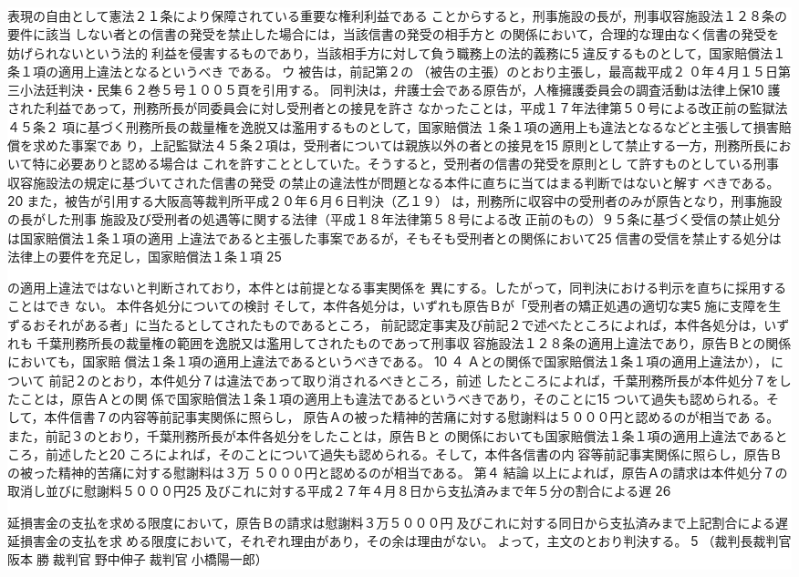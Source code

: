 表現の自由として憲法２１条により保障されている重要な権利利益である
ことからすると，刑事施設の長が，刑事収容施設法１２８条の要件に該当
しない者との信書の発受を禁止した場合には，当該信書の発受の相手方と
の関係において，合理的な理由なく信書の発受を妨げられないという法的
利益を侵害するものであり，当該相手方に対して負う職務上の法的義務に5 
違反するものとして，国家賠償法１条１項の適用上違法となるというべき
である。 
ウ 被告は，前記第２の （被告の主張）のとおり主張し，最高裁平成２
０年４月１５日第三小法廷判決・民集６２巻５号１００５頁を引用する。
同判決は，弁護士会である原告が，人権擁護委員会の調査活動は法律上保10 
護された利益であって，刑務所長が同委員会に対し受刑者との接見を許さ
なかったことは，平成１７年法律第５０号による改正前の監獄法４５条２
項に基づく刑務所長の裁量権を逸脱又は濫用するものとして，国家賠償法
１条１項の適用上も違法となるなどと主張して損害賠償を求めた事案であ
り，上記監獄法４５条２項は，受刑者については親族以外の者との接見を15 
原則として禁止する一方，刑務所長において特に必要ありと認める場合は
これを許すこととしていた。そうすると，受刑者の信書の発受を原則とし
て許すものとしている刑事収容施設法の規定に基づいてされた信書の発受
の禁止の違法性が問題となる本件に直ちに当てはまる判断ではないと解す
べきである。 20 
また，被告が引用する大阪高等裁判所平成２０年６月６日判決（乙１９）
は，刑務所に収容中の受刑者のみが原告となり，刑事施設の長がした刑事
施設及び受刑者の処遇等に関する法律（平成１８年法律第５８号による改
正前のもの）９５条に基づく受信の禁止処分は国家賠償法１条１項の適用
上違法であると主張した事案であるが，そもそも受刑者との関係において25 
信書の受信を禁止する処分は法律上の要件を充足し，国家賠償法１条１項
25 
 
の適用上違法ではないと判断されており，本件とは前提となる事実関係を
異にする。したがって，同判決における判示を直ちに採用することはでき
ない。 
 本件各処分についての検討 
そして，本件各処分は，いずれも原告Ｂが「受刑者の矯正処遇の適切な実5 
施に支障を生ずるおそれがある者」に当たるとしてされたものであるところ，
前記認定事実及び前記２で述べたところによれば，本件各処分は，いずれも
千葉刑務所長の裁量権の範囲を逸脱又は濫用してされたものであって刑事収
容施設法１２８条の適用上違法であり，原告Ｂとの関係においても，国家賠
償法１条１項の適用上違法であるというべきである。 10 
４ Ａとの関係で国家賠償法１条１項の適用上違法か），
について 
前記２のとおり，本件処分７は違法であって取り消されるべきところ，前述
したところによれば，千葉刑務所長が本件処分７をしたことは，原告Ａとの関
係で国家賠償法１条１項の適用上も違法であるというべきであり，そのことに15 
ついて過失も認められる。そして，本件信書７の内容等前記事実関係に照らし，
原告Ａの被った精神的苦痛に対する慰謝料は５０００円と認めるのが相当であ
る。 
また，前記３のとおり，千葉刑務所長が本件各処分をしたことは，原告Ｂと
の関係においても国家賠償法１条１項の適用上違法であるところ，前述したと20 
ころによれば，そのことについて過失も認められる。そして，本件各信書の内
容等前記事実関係に照らし，原告Ｂの被った精神的苦痛に対する慰謝料は３万
５０００円と認めるのが相当である。 
第４ 結論 
以上によれば，原告Ａの請求は本件処分７の取消し並びに慰謝料５０００円25 
及びこれに対する平成２７年４月８日から支払済みまで年５分の割合による遅
26 
 
延損害金の支払を求める限度において，原告Ｂの請求は慰謝料３万５０００円
及びこれに対する同日から支払済みまで上記割合による遅延損害金の支払を求
める限度において，それぞれ理由があり，その余は理由がない。 
よって，主文のとおり判決する。 
 5 
（裁判長裁判官 阪本 勝 裁判官 野中伸子 裁判官 小橋陽一郎） 

                    